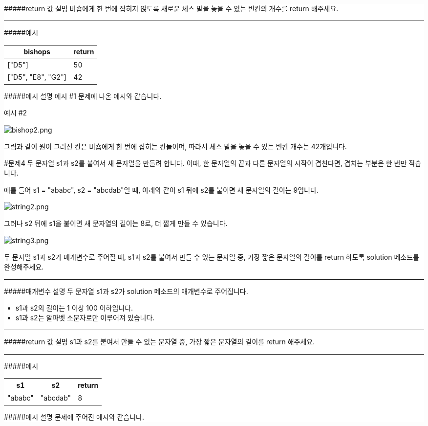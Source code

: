 #####return 값 설명
비숍에게 한 번에 잡히지 않도록 새로운 체스 말을 놓을 수 있는 빈칸의 개수를 return 해주세요.

---
#####예시

| bishops            | return |
| ------------------ | ------ |
| ["D5"]             | 50     |
| ["D5", "E8", "G2"] | 42     |

#####예시 설명
예시 #1
문제에 나온 예시와 같습니다.

예시 #2

  ![bishop2.png](https://grepp-programmers.s3.amazonaws.com/files/ybm/b635b0d993/71863e6c-1320-4ce1-8b5b-886c37dcfa5b.png)

그림과 같이 원이 그려진 칸은 비숍에게 한 번에 잡히는 칸들이며, 따라서 체스 말을 놓을 수 있는 빈칸 개수는 42개입니다.


#문제4
두 문자열 s1과 s2를 붙여서 새 문자열을 만들려 합니다. 이때, 한 문자열의 끝과 다른 문자열의 시작이 겹친다면, 겹치는 부분은 한 번만 적습니다.

예를 들어 s1 = "ababc", s2 = "abcdab"일 때, 아래와 같이 s1 뒤에 s2를 붙이면 새 문자열의 길이는 9입니다.

  ![string2.png](https://grepp-programmers.s3.amazonaws.com/files/ybm/b4bd8f93a2/61f4238b-bcc7-435c-a203-da6ebb27d968.png)

그러나 s2 뒤에 s1을 붙이면 새 문자열의 길이는 8로, 더 짧게 만들 수 있습니다.

   ![string3.png](https://grepp-programmers.s3.amazonaws.com/files/ybm/e983c2cd38/9ffb7a01-73f3-47d5-aa39-b97543cf7973.png)

두 문자열 s1과 s2가 매개변수로 주어질 때, s1과 s2를 붙여서 만들 수 있는 문자열 중, 가장 짧은 문자열의 길이를 return 하도록 solution 메소드를 완성해주세요.

---
#####매개변수 설명
두 문자열 s1과 s2가 solution 메소드의 매개변수로 주어집니다.

* s1과 s2의 길이는 1 이상 100 이하입니다.
* s1과 s2는 알파벳 소문자로만 이루어져 있습니다.

---
#####return 값 설명
s1과 s2를 붙여서 만들 수 있는 문자열 중, 가장 짧은 문자열의 길이를 return 해주세요.

---
#####예시

| s1      | s2       | return |
| ------- | -------- | ------ |
| "ababc" | "abcdab" | 8      |

#####예시 설명
문제에 주어진 예시와 같습니다.
